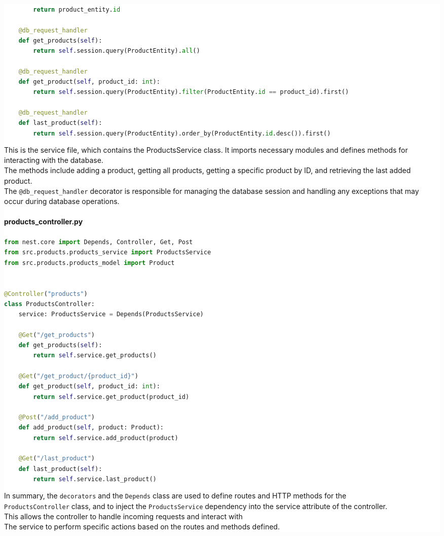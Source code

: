 ```python
        return product_entity.id

    @db_request_handler
    def get_products(self):
        return self.session.query(ProductEntity).all()

    @db_request_handler
    def get_product(self, product_id: int):
        return self.session.query(ProductEntity).filter(ProductEntity.id == product_id).first()

    @db_request_handler
    def last_product(self):
        return self.session.query(ProductEntity).order_by(ProductEntity.id.desc()).first()
```

This is the service file, which contains the ProductsService class. It imports necessary modules and defines methods for interacting with the database. 
<br>
The methods include adding a product, getting all products, getting a specific product by ID, and retrieving the last added product.
<br>
The `@db_request_handler` decorator is responsible for managing the database session and handling any exceptions that may occur during database operations.


#### products_controller.py

```python
from nest.core import Depends, Controller, Get, Post
from src.products.products_service import ProductsService
from src.products.products_model import Product


@Controller("products")
class ProductsController:
    service: ProductsService = Depends(ProductsService)

    @Get("/get_products")
    def get_products(self):
        return self.service.get_products()

    @Get("/get_product/{product_id}")
    def get_product(self, product_id: int):
        return self.service.get_product(product_id)

    @Post("/add_product")
    def add_product(self, product: Product):
        return self.service.add_product(product)

    @Get("/last_product")
    def last_product(self):
        return self.service.last_product()
```
In summary, the `decorators` and the `Depends` class are used to define routes and HTTP methods for the
<br>
`ProductsController` class, and to inject the `ProductsService` dependency into the service attribute of the controller.
<br>
This allows the controller to handle incoming requests and interact with
<br>
The service to perform specific actions based on the routes and methods defined.
